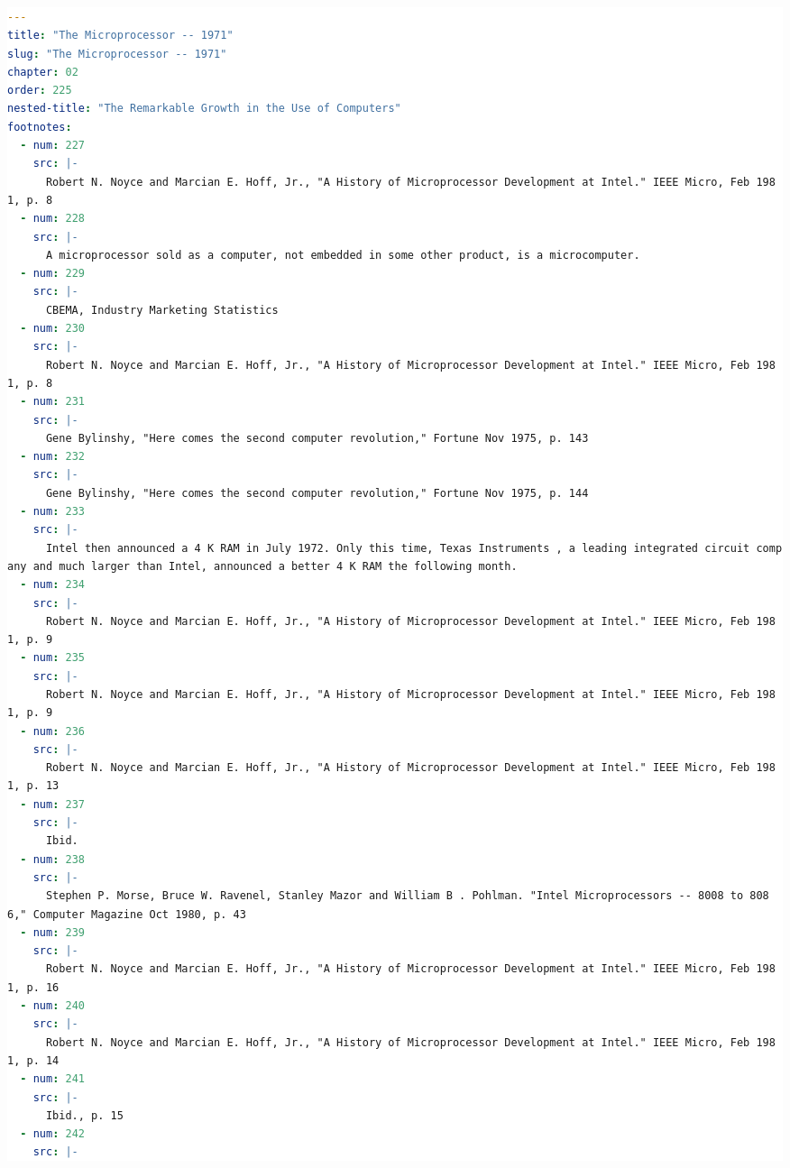 ```yaml
---
title: "The Microprocessor -- 1971"
slug: "The Microprocessor -- 1971"
chapter: 02
order: 225
nested-title: "The Remarkable Growth in the Use of Computers"
footnotes:
  - num: 227
    src: |-
      Robert N. Noyce and Marcian E. Hoff, Jr., "A History of Microprocessor Development at Intel." IEEE Micro, Feb 1981, p. 8
  - num: 228
    src: |-
      A microprocessor sold as a computer, not embedded in some other product, is a microcomputer.
  - num: 229
    src: |-
      CBEMA, Industry Marketing Statistics
  - num: 230
    src: |-
      Robert N. Noyce and Marcian E. Hoff, Jr., "A History of Microprocessor Development at Intel." IEEE Micro, Feb 1981, p. 8
  - num: 231
    src: |-
      Gene Bylinshy, "Here comes the second computer revolution," Fortune Nov 1975, p. 143
  - num: 232
    src: |-
      Gene Bylinshy, "Here comes the second computer revolution," Fortune Nov 1975, p. 144
  - num: 233
    src: |-
      Intel then announced a 4 K RAM in July 1972. Only this time, Texas Instruments , a leading integrated circuit company and much larger than Intel, announced a better 4 K RAM the following month.
  - num: 234
    src: |-
      Robert N. Noyce and Marcian E. Hoff, Jr., "A History of Microprocessor Development at Intel." IEEE Micro, Feb 1981, p. 9
  - num: 235
    src: |-
      Robert N. Noyce and Marcian E. Hoff, Jr., "A History of Microprocessor Development at Intel." IEEE Micro, Feb 1981, p. 9
  - num: 236
    src: |-
      Robert N. Noyce and Marcian E. Hoff, Jr., "A History of Microprocessor Development at Intel." IEEE Micro, Feb 1981, p. 13
  - num: 237
    src: |-
      Ibid.
  - num: 238
    src: |-
      Stephen P. Morse, Bruce W. Ravenel, Stanley Mazor and William B . Pohlman. "Intel Microprocessors -- 8008 to 8086," Computer Magazine Oct 1980, p. 43
  - num: 239
    src: |-
      Robert N. Noyce and Marcian E. Hoff, Jr., "A History of Microprocessor Development at Intel." IEEE Micro, Feb 1981, p. 16
  - num: 240
    src: |-
      Robert N. Noyce and Marcian E. Hoff, Jr., "A History of Microprocessor Development at Intel." IEEE Micro, Feb 1981, p. 14
  - num: 241
    src: |-
      Ibid., p. 15
  - num: 242
    src: |-
```